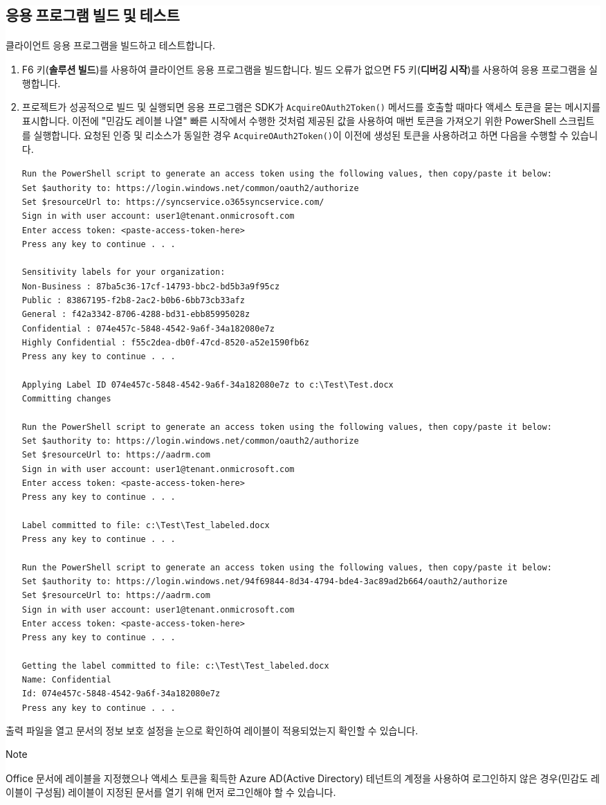## <a name="build-and-test-the-application"></a>응용 프로그램 빌드 및 테스트

클라이언트 응용 프로그램을 빌드하고 테스트합니다. 

1. F6 키(**솔루션 빌드**)를 사용하여 클라이언트 응용 프로그램을 빌드합니다. 빌드 오류가 없으면 F5 키(**디버깅 시작**)를 사용하여 응용 프로그램을 실행합니다.

2. 프로젝트가 성공적으로 빌드 및 실행되면 응용 프로그램은 SDK가 `AcquireOAuth2Token()` 메서드를 호출할 때마다 액세스 토큰을 묻는 메시지를 표시합니다. 이전에 "민감도 레이블 나열" 빠른 시작에서 수행한 것처럼 제공된 값을 사용하여 매번 토큰을 가져오기 위한 PowerShell 스크립트를 실행합니다. 요청된 인증 및 리소스가 동일한 경우 `AcquireOAuth2Token()`이 이전에 생성된 토큰을 사용하려고 하면 다음을 수행할 수 있습니다.

   ```console
   Run the PowerShell script to generate an access token using the following values, then copy/paste it below:
   Set $authority to: https://login.windows.net/common/oauth2/authorize
   Set $resourceUrl to: https://syncservice.o365syncservice.com/
   Sign in with user account: user1@tenant.onmicrosoft.com
   Enter access token: <paste-access-token-here>
   Press any key to continue . . .

   Sensitivity labels for your organization:
   Non-Business : 87ba5c36-17cf-14793-bbc2-bd5b3a9f95cz
   Public : 83867195-f2b8-2ac2-b0b6-6bb73cb33afz
   General : f42a3342-8706-4288-bd31-ebb85995028z
   Confidential : 074e457c-5848-4542-9a6f-34a182080e7z
   Highly Confidential : f55c2dea-db0f-47cd-8520-a52e1590fb6z
   Press any key to continue . . .

   Applying Label ID 074e457c-5848-4542-9a6f-34a182080e7z to c:\Test\Test.docx
   Committing changes

   Run the PowerShell script to generate an access token using the following values, then copy/paste it below:
   Set $authority to: https://login.windows.net/common/oauth2/authorize
   Set $resourceUrl to: https://aadrm.com
   Sign in with user account: user1@tenant.onmicrosoft.com
   Enter access token: <paste-access-token-here>
   Press any key to continue . . .

   Label committed to file: c:\Test\Test_labeled.docx
   Press any key to continue . . .

   Run the PowerShell script to generate an access token using the following values, then copy/paste it below:
   Set $authority to: https://login.windows.net/94f69844-8d34-4794-bde4-3ac89ad2b664/oauth2/authorize
   Set $resourceUrl to: https://aadrm.com
   Sign in with user account: user1@tenant.onmicrosoft.com
   Enter access token: <paste-access-token-here>
   Press any key to continue . . .

   Getting the label committed to file: c:\Test\Test_labeled.docx
   Name: Confidential
   Id: 074e457c-5848-4542-9a6f-34a182080e7z
   Press any key to continue . . .
   ```

출력 파일을 열고 문서의 정보 보호 설정을 눈으로 확인하여 레이블이 적용되었는지 확인할 수 있습니다.

> [!NOTE]
> Office 문서에 레이블을 지정했으나 액세스 토큰을 획득한 Azure AD(Active Directory) 테넌트의 계정을 사용하여 로그인하지 않은 경우(민감도 레이블이 구성됨) 레이블이 지정된 문서를 열기 위해 먼저 로그인해야 할 수 있습니다. 



